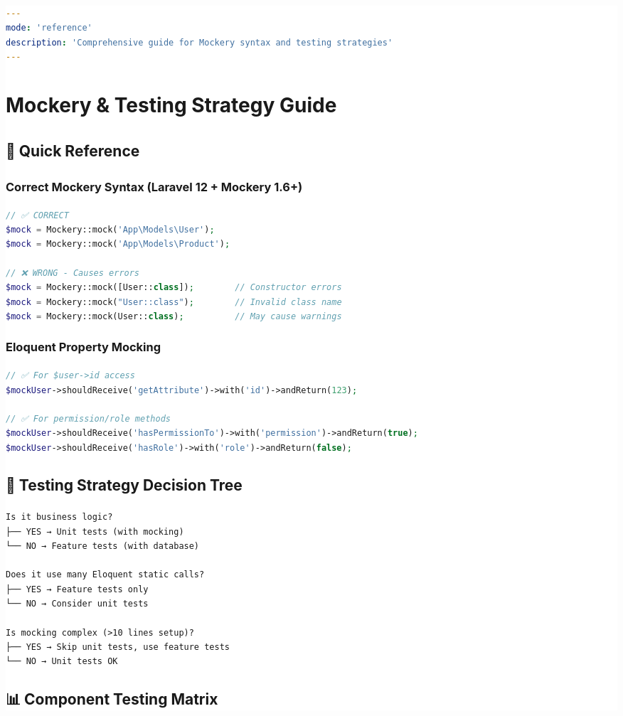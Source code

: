 ```yaml
---
mode: 'reference'
description: 'Comprehensive guide for Mockery syntax and testing strategies'
---
```


# Mockery & Testing Strategy Guide

## 🚀 Quick Reference

### Correct Mockery Syntax (Laravel 12 + Mockery 1.6+)
```php
// ✅ CORRECT
$mock = Mockery::mock('App\Models\User');
$mock = Mockery::mock('App\Models\Product');

// ❌ WRONG - Causes errors
$mock = Mockery::mock([User::class]);        // Constructor errors
$mock = Mockery::mock("User::class");        // Invalid class name
$mock = Mockery::mock(User::class);          // May cause warnings
```

### Eloquent Property Mocking
```php
// ✅ For $user->id access
$mockUser->shouldReceive('getAttribute')->with('id')->andReturn(123);

// ✅ For permission/role methods
$mockUser->shouldReceive('hasPermissionTo')->with('permission')->andReturn(true);
$mockUser->shouldReceive('hasRole')->with('role')->andReturn(false);
```

## 🎯 Testing Strategy Decision Tree

```
Is it business logic?
├── YES → Unit tests (with mocking)
└── NO → Feature tests (with database)

Does it use many Eloquent static calls?
├── YES → Feature tests only
└── NO → Consider unit tests

Is mocking complex (>10 lines setup)?
├── YES → Skip unit tests, use feature tests
└── NO → Unit tests OK
```

## 📊 Component Testing Matrix

